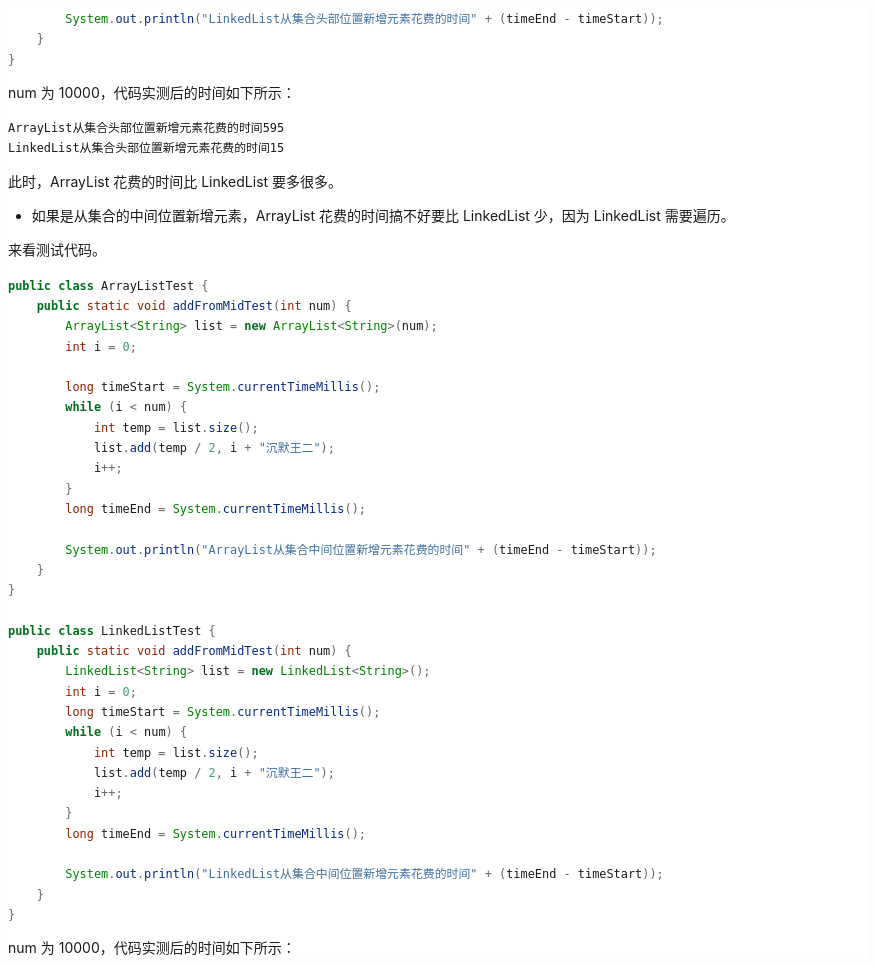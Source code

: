 ```java
        System.out.println("LinkedList从集合头部位置新增元素花费的时间" + (timeEnd - timeStart));
    }
}
```

num 为 10000，代码实测后的时间如下所示：

```
ArrayList从集合头部位置新增元素花费的时间595
LinkedList从集合头部位置新增元素花费的时间15
```

此时，ArrayList 花费的时间比 LinkedList 要多很多。

- 如果是从集合的中间位置新增元素，ArrayList 花费的时间搞不好要比 LinkedList 少，因为 LinkedList 需要遍历。

来看测试代码。

```java
public class ArrayListTest {
    public static void addFromMidTest(int num) {
        ArrayList<String> list = new ArrayList<String>(num);
        int i = 0;

        long timeStart = System.currentTimeMillis();
        while (i < num) {
            int temp = list.size();
            list.add(temp / 2, i + "沉默王二");
            i++;
        }
        long timeEnd = System.currentTimeMillis();

        System.out.println("ArrayList从集合中间位置新增元素花费的时间" + (timeEnd - timeStart));
    }
}

public class LinkedListTest {
    public static void addFromMidTest(int num) {
        LinkedList<String> list = new LinkedList<String>();
        int i = 0;
        long timeStart = System.currentTimeMillis();
        while (i < num) {
            int temp = list.size();
            list.add(temp / 2, i + "沉默王二");
            i++;
        }
        long timeEnd = System.currentTimeMillis();

        System.out.println("LinkedList从集合中间位置新增元素花费的时间" + (timeEnd - timeStart));
    }
}
```

num 为 10000，代码实测后的时间如下所示：
